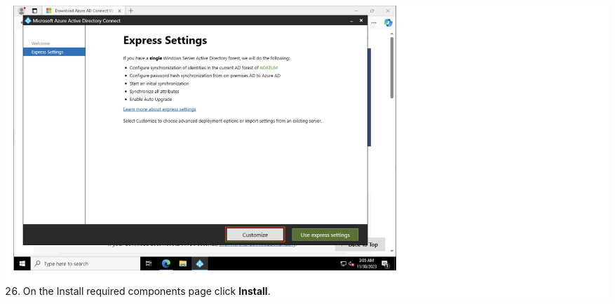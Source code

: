 <img src="./media/image20.png" style="width:5.90098in;height:3.94058in"
alt="A screenshot of a computer Description automatically generated" />

26. On the Install required components page click **Install**. 
